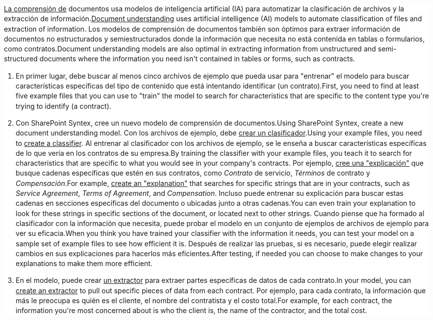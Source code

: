 <span data-ttu-id="af1c4-110">[La comprensión de](document-understanding-overview.md) documentos usa modelos de inteligencia artificial (IA) para automatizar la clasificación de archivos y la extracción de información.</span><span class="sxs-lookup"><span data-stu-id="af1c4-110">[Document understanding](document-understanding-overview.md) uses artificial intelligence (AI) models to automate classification of files and extraction of information.</span></span> <span data-ttu-id="af1c4-111">Los modelos de comprensión de documentos también son óptimos para extraer información de documentos no estructurados y semiestructurados donde la información que necesita no está contenida en tablas o formularios, como contratos.</span><span class="sxs-lookup"><span data-stu-id="af1c4-111">Document understanding models are also optimal in extracting information from unstructured and semi-structured documents where the information you need isn't contained in tables or forms, such as contracts.</span></span>

1. <span data-ttu-id="af1c4-112">En primer lugar, debe buscar al menos cinco archivos de ejemplo que pueda usar para "entrenar" el modelo para buscar características específicas del tipo de contenido que está intentando identificar (un contrato).</span><span class="sxs-lookup"><span data-stu-id="af1c4-112">First, you need to find at least five example files that you can use to "train" the model to search for characteristics that are specific to the content type you're trying to identify (a contract).</span></span> 

2. <span data-ttu-id="af1c4-113">Con SharePoint Syntex, cree un nuevo modelo de comprensión de documentos.</span><span class="sxs-lookup"><span data-stu-id="af1c4-113">Using SharePoint Syntex, create a new document understanding model.</span></span> <span data-ttu-id="af1c4-114">Con los archivos de ejemplo, debe [crear un clasificador](create-a-classifier.md).</span><span class="sxs-lookup"><span data-stu-id="af1c4-114">Using your example files, you need to [create a classifier](create-a-classifier.md).</span></span> <span data-ttu-id="af1c4-115">Al entrenar al clasificador con los archivos de ejemplo, se le enseña a buscar características específicas de lo que vería en los contratos de su empresa.</span><span class="sxs-lookup"><span data-stu-id="af1c4-115">By training the classifier with your example files, you teach it to search for characteristics that are specific to what you would see in your company's contracts.</span></span> <span data-ttu-id="af1c4-116">Por ejemplo, [cree una "explicación"](create-a-classifier.md#create-an-explanation) que busque cadenas específicas que estén en sus contratos, como *Contrato* de servicio, *Términos* de contrato y *Compensación*.</span><span class="sxs-lookup"><span data-stu-id="af1c4-116">For example, [create an "explanation"](create-a-classifier.md#create-an-explanation) that searches for specific strings that are in your contracts, such as *Service Agreement*, *Terms of Agreement*, and *Compensation*.</span></span> <span data-ttu-id="af1c4-117">Incluso puede entrenar su explicación para buscar estas cadenas en secciones específicas del documento o ubicadas junto a otras cadenas.</span><span class="sxs-lookup"><span data-stu-id="af1c4-117">You can even train your explanation to look for these strings in specific sections of the document, or located next to other strings.</span></span> <span data-ttu-id="af1c4-118">Cuando piense que ha formado al clasificador con la información que necesita, puede probar el modelo en un conjunto de ejemplos de archivos de ejemplo para ver su eficacia.</span><span class="sxs-lookup"><span data-stu-id="af1c4-118">When you think you have trained your classifier with the information it needs, you can test your model on a sample set of example files to see how efficient it is.</span></span> <span data-ttu-id="af1c4-119">Después de realizar las pruebas, si es necesario, puede elegir realizar cambios en sus explicaciones para hacerlos más eficientes.</span><span class="sxs-lookup"><span data-stu-id="af1c4-119">After testing, if needed you can choose to make changes to your explanations to make them more efficient.</span></span> 

3. <span data-ttu-id="af1c4-120">En el modelo, puede crear [un extractor](create-an-extractor.md) para extraer partes específicas de datos de cada contrato.</span><span class="sxs-lookup"><span data-stu-id="af1c4-120">In your model, you can [create an extractor](create-an-extractor.md) to pull out specific pieces of data from each contract.</span></span> <span data-ttu-id="af1c4-121">Por ejemplo, para cada contrato, la información que más le preocupa es quién es el cliente, el nombre del contratista y el costo total.</span><span class="sxs-lookup"><span data-stu-id="af1c4-121">For example, for each contract, the information you're most concerned about is who the client is, the name of the contractor, and the total cost.</span></span>
